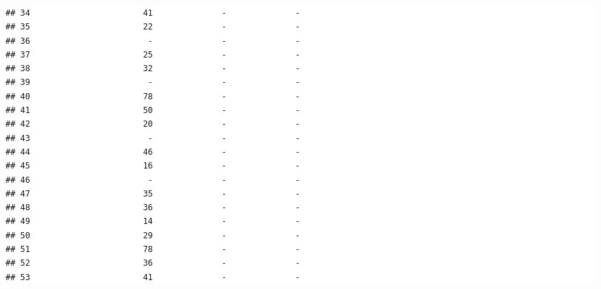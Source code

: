     ## 34                       41              -              -
    ## 35                       22              -              -
    ## 36                        -              -              -
    ## 37                       25              -              -
    ## 38                       32              -              -
    ## 39                        -              -              -
    ## 40                       78              -              -
    ## 41                       50              -              -
    ## 42                       20              -              -
    ## 43                        -              -              -
    ## 44                       46              -              -
    ## 45                       16              -              -
    ## 46                        -              -              -
    ## 47                       35              -              -
    ## 48                       36              -              -
    ## 49                       14              -              -
    ## 50                       29              -              -
    ## 51                       78              -              -
    ## 52                       36              -              -
    ## 53                       41              -              -